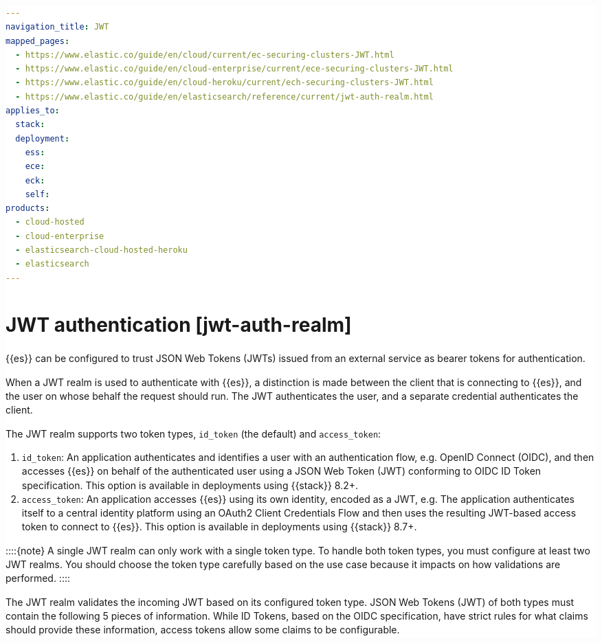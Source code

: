 ```yaml
---
navigation_title: JWT
mapped_pages:
  - https://www.elastic.co/guide/en/cloud/current/ec-securing-clusters-JWT.html
  - https://www.elastic.co/guide/en/cloud-enterprise/current/ece-securing-clusters-JWT.html
  - https://www.elastic.co/guide/en/cloud-heroku/current/ech-securing-clusters-JWT.html
  - https://www.elastic.co/guide/en/elasticsearch/reference/current/jwt-auth-realm.html
applies_to:
  stack:
  deployment:
    ess:
    ece:
    eck:
    self:
products:
  - cloud-hosted
  - cloud-enterprise
  - elasticsearch-cloud-hosted-heroku
  - elasticsearch
---
```


# JWT authentication [jwt-auth-realm]

{{es}} can be configured to trust JSON Web Tokens (JWTs) issued from an external service as bearer tokens for authentication.

When a JWT realm is used to authenticate with {{es}}, a distinction is made between the client that is connecting to {{es}}, and the user on whose behalf the request should run. The JWT authenticates the user, and a separate credential authenticates the client.

The JWT realm supports two token types, `id_token` (the default) and `access_token`:

1. `id_token`: An application authenticates and identifies a user with an authentication flow, e.g. OpenID Connect (OIDC), and then accesses {{es}} on behalf of the authenticated user using a JSON Web Token (JWT) conforming to OIDC ID Token specification. This option is available in deployments using {{stack}} 8.2+.
2. `access_token`: An application accesses {{es}} using its own identity, encoded as a JWT, e.g. The application authenticates itself to a central identity platform using an OAuth2 Client Credentials Flow and then uses the resulting JWT-based access token to connect to {{es}}. This option is available in deployments using {{stack}} 8.7+.

::::{note}
A single JWT realm can only work with a single token type. To handle both token types, you must configure at least two JWT realms. You should choose the token type carefully based on the use case because it impacts on how validations are performed.
::::

The JWT realm validates the incoming JWT based on its configured token type. JSON Web Tokens (JWT) of both types must contain the following 5 pieces of information. While ID Tokens, based on the OIDC specification, have strict rules for what claims should provide these information, access tokens allow some claims to be configurable.
